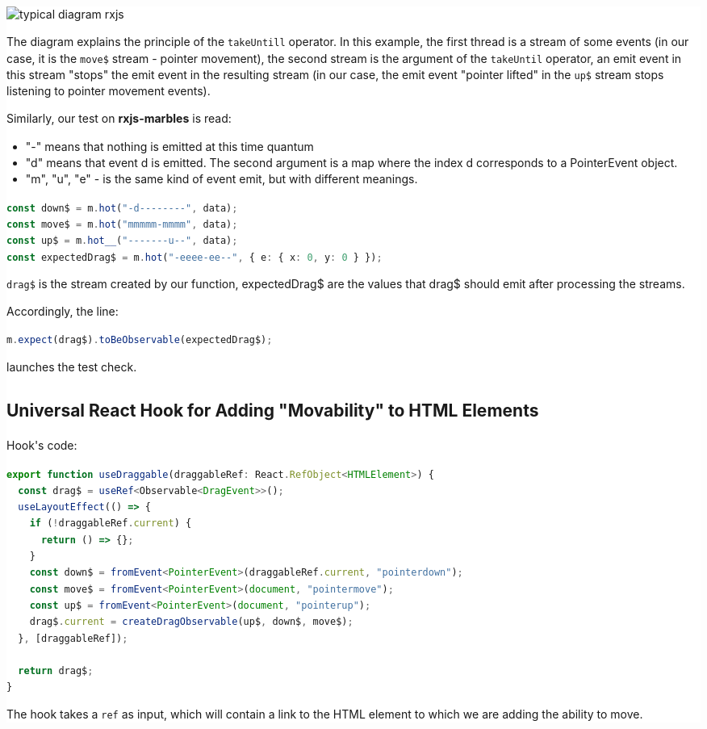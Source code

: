 ![typical diagram rxjs](/img/for_posts/rxjs_example/3.png)

The diagram explains the principle of the `takeUntill` operator.
In this example, the first thread is a stream of some events (in our case, it is the `move$` stream - pointer movement), the second stream is the argument of the `takeUntil` operator, an emit event in this stream "stops" the emit event in the resulting stream (in our case, the emit event "pointer lifted" in the `up$` stream stops listening to pointer movement events).

Similarly, our test on **rxjs-marbles** is read:

- "-" means that nothing is emitted at this time quantum
- "d" means that event d is emitted. The second argument is a map where the index d corresponds to a PointerEvent object.
- "m", "u", "e" - is the same kind of event emit, but with different meanings.

```typescript
const down$ = m.hot("-d--------", data);
const move$ = m.hot("mmmmm-mmmm", data);
const up$ = m.hot__("-------u--", data);
const expectedDrag$ = m.hot("-eeee-ee--", { e: { x: 0, y: 0 } });
```

`drag$` is the stream created by our function, expectedDrag$ are the values that drag$ should emit after processing the streams.

Accordingly, the line:

```typescript
m.expect(drag$).toBeObservable(expectedDrag$);
```

launches the test check.

## Universal React Hook for Adding "Movability" to HTML Elements

Hook's code:

```typescript
export function useDraggable(draggableRef: React.RefObject<HTMLElement>) {
  const drag$ = useRef<Observable<DragEvent>>();
  useLayoutEffect(() => {
    if (!draggableRef.current) {
      return () => {};
    }
    const down$ = fromEvent<PointerEvent>(draggableRef.current, "pointerdown");
    const move$ = fromEvent<PointerEvent>(document, "pointermove");
    const up$ = fromEvent<PointerEvent>(document, "pointerup");
    drag$.current = createDragObservable(up$, down$, move$);
  }, [draggableRef]);

  return drag$;
}
```

The hook takes a `ref` as input, which will contain a link to the HTML element to which we are adding the ability to move.

